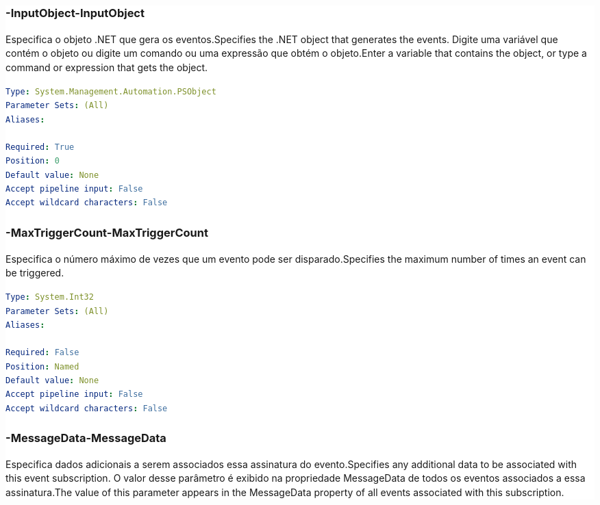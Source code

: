 ### <span data-ttu-id="030af-167">-InputObject</span><span class="sxs-lookup"><span data-stu-id="030af-167">-InputObject</span></span>

<span data-ttu-id="030af-168">Especifica o objeto .NET que gera os eventos.</span><span class="sxs-lookup"><span data-stu-id="030af-168">Specifies the .NET object that generates the events.</span></span> <span data-ttu-id="030af-169">Digite uma variável que contém o objeto ou digite um comando ou uma expressão que obtém o objeto.</span><span class="sxs-lookup"><span data-stu-id="030af-169">Enter a variable that contains the object, or type a command or expression that gets the object.</span></span>

```yaml
Type: System.Management.Automation.PSObject
Parameter Sets: (All)
Aliases:

Required: True
Position: 0
Default value: None
Accept pipeline input: False
Accept wildcard characters: False
```

### <span data-ttu-id="030af-170">-MaxTriggerCount</span><span class="sxs-lookup"><span data-stu-id="030af-170">-MaxTriggerCount</span></span>

<span data-ttu-id="030af-171">Especifica o número máximo de vezes que um evento pode ser disparado.</span><span class="sxs-lookup"><span data-stu-id="030af-171">Specifies the maximum number of times an event can be triggered.</span></span>

```yaml
Type: System.Int32
Parameter Sets: (All)
Aliases:

Required: False
Position: Named
Default value: None
Accept pipeline input: False
Accept wildcard characters: False
```

### <span data-ttu-id="030af-172">-MessageData</span><span class="sxs-lookup"><span data-stu-id="030af-172">-MessageData</span></span>

<span data-ttu-id="030af-173">Especifica dados adicionais a serem associados essa assinatura do evento.</span><span class="sxs-lookup"><span data-stu-id="030af-173">Specifies any additional data to be associated with this event subscription.</span></span> <span data-ttu-id="030af-174">O valor desse parâmetro é exibido na propriedade MessageData de todos os eventos associados a essa assinatura.</span><span class="sxs-lookup"><span data-stu-id="030af-174">The value of this parameter appears in the MessageData property of all events associated with this subscription.</span></span>
